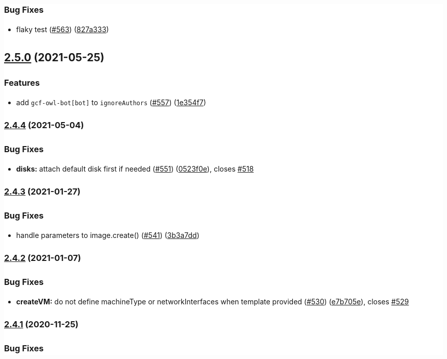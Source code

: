 
### Bug Fixes

* flaky test ([#563](https://www.github.com/googleapis/nodejs-compute/issues/563)) ([827a333](https://www.github.com/googleapis/nodejs-compute/commit/827a333443d6716b232fd21e00cc61a4df16aff0))

## [2.5.0](https://www.github.com/googleapis/nodejs-compute/compare/v2.4.4...v2.5.0) (2021-05-25)


### Features

* add `gcf-owl-bot[bot]` to `ignoreAuthors` ([#557](https://www.github.com/googleapis/nodejs-compute/issues/557)) ([1e354f7](https://www.github.com/googleapis/nodejs-compute/commit/1e354f71dd6b053cac4e9b56ff48f5b8ca937968))

### [2.4.4](https://www.github.com/googleapis/nodejs-compute/compare/v2.4.3...v2.4.4) (2021-05-04)


### Bug Fixes

* **disks:** attach default disk first if needed ([#551](https://www.github.com/googleapis/nodejs-compute/issues/551)) ([0523f0e](https://www.github.com/googleapis/nodejs-compute/commit/0523f0e8406df929f97cb92808459b9118bb0ae6)), closes [#518](https://www.github.com/googleapis/nodejs-compute/issues/518)

### [2.4.3](https://www.github.com/googleapis/nodejs-compute/compare/v2.4.2...v2.4.3) (2021-01-27)


### Bug Fixes

* handle parameters to image.create() ([#541](https://www.github.com/googleapis/nodejs-compute/issues/541)) ([3b3a7dd](https://www.github.com/googleapis/nodejs-compute/commit/3b3a7dd81790b788d5d53947e2948df55b702c93))

### [2.4.2](https://www.github.com/googleapis/nodejs-compute/compare/v2.4.1...v2.4.2) (2021-01-07)


### Bug Fixes

* **createVM:** do not define machineType or networkInterfaces when template provided ([#530](https://www.github.com/googleapis/nodejs-compute/issues/530)) ([e7b705e](https://www.github.com/googleapis/nodejs-compute/commit/e7b705e583936772663b9dba0a5d530a8e4d0dae)), closes [#529](https://www.github.com/googleapis/nodejs-compute/issues/529)

### [2.4.1](https://www.github.com/googleapis/nodejs-compute/compare/v2.4.0...v2.4.1) (2020-11-25)


### Bug Fixes


[1]: https://www.npmjs.com/package/@google-cloud/compute?activeTab=versions